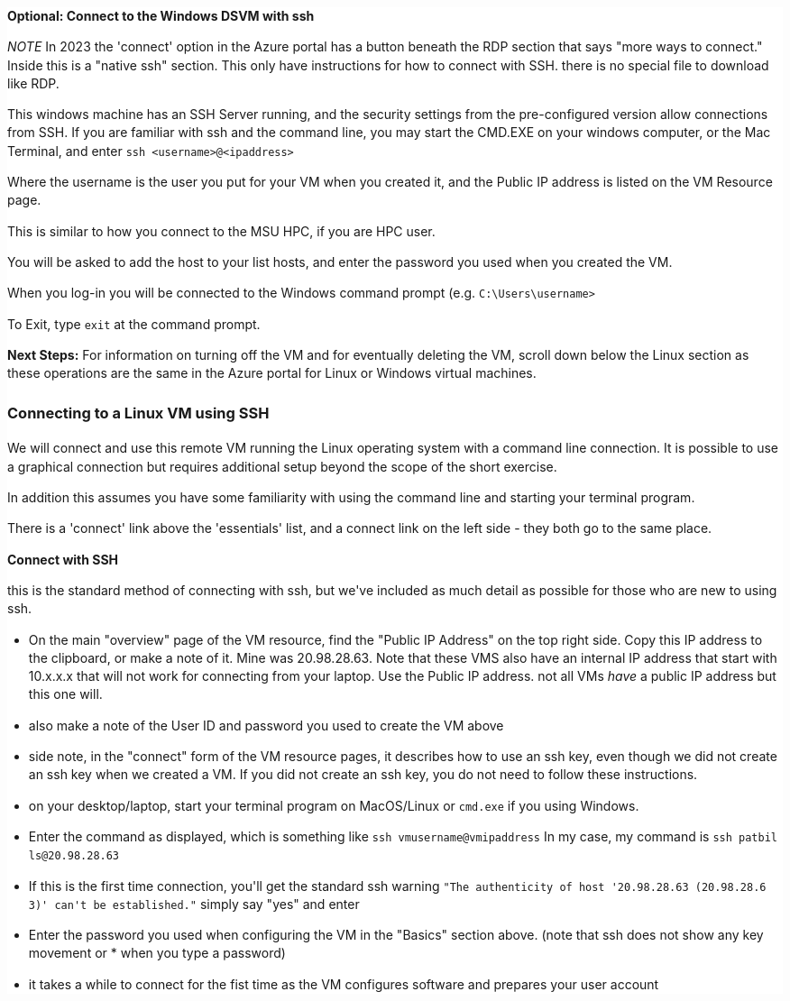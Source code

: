 **Optional: Connect to the Windows DSVM with ssh**  


*NOTE* In 2023 the 'connect' option in the Azure portal has a button beneath the RDP section that says "more ways to connect."  Inside this is a "native
ssh" section.  This only have instructions for how to connect with SSH.  there is no special file to download like RDP. 

This windows machine has an SSH Server running, and the security settings from the pre-configured version allow connections from SSH.   If you are familiar with ssh and the command line, you may start the CMD.EXE on your windows computer, or the Mac Terminal, and enter
`ssh <username>@<ipaddress>`


Where the username is the user you put for your VM when you created it, and the Public IP address is listed on the VM Resource page.   

This is similar to how you connect to the MSU HPC, if you are HPC user. 

You will be asked to add the host to your list hosts, and enter the password you used when you created the VM. 

When you log-in you will be connected to the Windows command prompt (e.g. `C:\Users\username>` 

To Exit, type `exit` at the command prompt. 

**Next Steps:** For information on turning off the VM and for eventually deleting the VM, scroll down below the Linux section as these operations are the same in the Azure portal for Linux or Windows virtual machines.  


### Connecting to a **Linux** VM using SSH

We will connect and use this remote VM running the Linux operating system with a command line connection.  It is possible to use a graphical connection but requires additional setup beyond the scope of the short exercise.  

In addition this assumes you have some familiarity with using the command line and starting your terminal program.  

There is a 'connect' link above the 'essentials' list, and a connect link on the left side - they both go to the same place. 

**Connect with SSH**  

this is the standard method of connecting with ssh, but we've included as much detail as possible for those who are new to using ssh. 

  * On the main "overview" page of the VM resource, find the "Public IP Address" on the top right side.   Copy this IP address to the clipboard, or make a note of it.   Mine was 20.98.28.63.   Note that these VMS also have an internal IP address that start with 10.x.x.x that will not work for connecting from your laptop.  Use the Public IP address.  not all VMs *have* a public IP address but this one will.  
  * also make a note of the User ID and password you used to create the VM above
  * side note, in the "connect" form of the VM resource pages, it describes how to use an ssh key,  even though we did not create an ssh key when we created a VM.  If you did not create an ssh key, you do not need to follow these instructions. 

  * on your desktop/laptop, start your terminal program on MacOS/Linux or `cmd.exe` if you using Windows. 
  * Enter the command as displayed, which is something like `ssh vmusername@vmipaddress`   In my case, my command is `ssh patbills@20.98.28.63`
  * If this is the first time connection, you'll get the standard ssh warning `"The authenticity of host '20.98.28.63 (20.98.28.63)' can't be established."` simply say "yes" and enter
  * Enter the password you used when  configuring the VM in the "Basics" section above.  (note that ssh does not show any key movement or * when you type a password)
  * it takes a while to connect for the fist time as the VM configures software and prepares your user account
